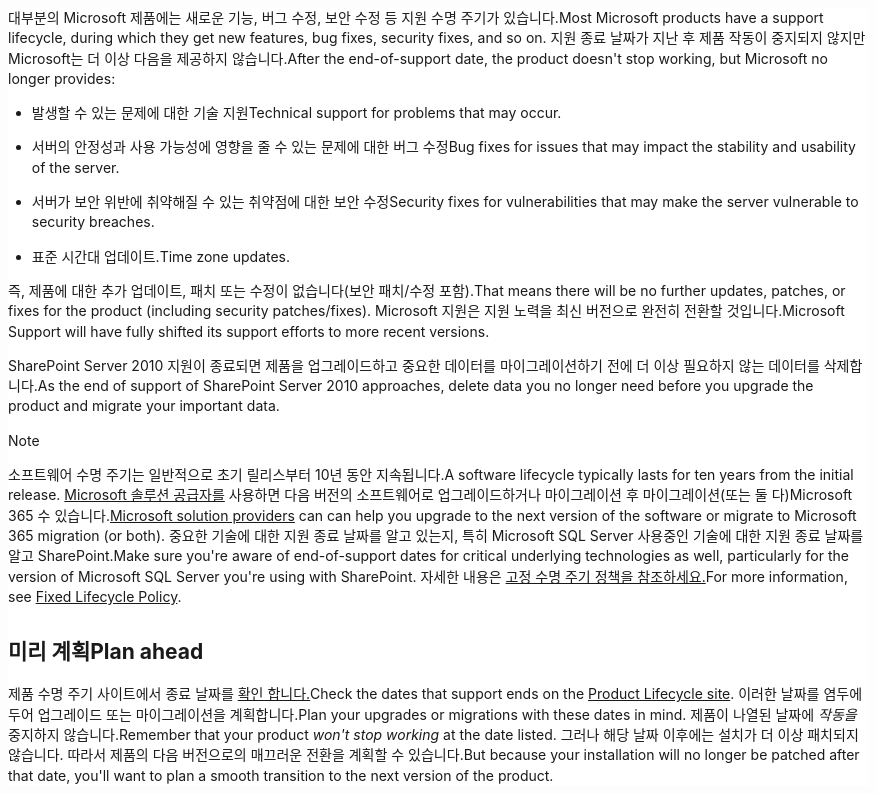 <span data-ttu-id="dc5dd-109">대부분의 Microsoft 제품에는 새로운 기능, 버그 수정, 보안 수정 등 지원 수명 주기가 있습니다.</span><span class="sxs-lookup"><span data-stu-id="dc5dd-109">Most Microsoft products have a support lifecycle, during which they get new features, bug fixes, security fixes, and so on.</span></span> <span data-ttu-id="dc5dd-110">지원 종료 날짜가 지난 후 제품 작동이 중지되지 않지만 Microsoft는 더 이상 다음을 제공하지 않습니다.</span><span class="sxs-lookup"><span data-stu-id="dc5dd-110">After the end-of-support date, the product doesn't stop working, but Microsoft no longer provides:</span></span>

- <span data-ttu-id="dc5dd-111">발생할 수 있는 문제에 대한 기술 지원</span><span class="sxs-lookup"><span data-stu-id="dc5dd-111">Technical support for problems that may occur.</span></span>

- <span data-ttu-id="dc5dd-112">서버의 안정성과 사용 가능성에 영향을 줄 수 있는 문제에 대한 버그 수정</span><span class="sxs-lookup"><span data-stu-id="dc5dd-112">Bug fixes for issues that may impact the stability and usability of the server.</span></span>

- <span data-ttu-id="dc5dd-113">서버가 보안 위반에 취약해질 수 있는 취약점에 대한 보안 수정</span><span class="sxs-lookup"><span data-stu-id="dc5dd-113">Security fixes for vulnerabilities that may make the server vulnerable to security breaches.</span></span>

- <span data-ttu-id="dc5dd-114">표준 시간대 업데이트.</span><span class="sxs-lookup"><span data-stu-id="dc5dd-114">Time zone updates.</span></span>

<span data-ttu-id="dc5dd-115">즉, 제품에 대한 추가 업데이트, 패치 또는 수정이 없습니다(보안 패치/수정 포함).</span><span class="sxs-lookup"><span data-stu-id="dc5dd-115">That means there will be no further updates, patches, or fixes for the product (including security patches/fixes).</span></span> <span data-ttu-id="dc5dd-116">Microsoft 지원은 지원 노력을 최신 버전으로 완전히 전환할 것입니다.</span><span class="sxs-lookup"><span data-stu-id="dc5dd-116">Microsoft Support will have fully shifted its support efforts to more recent versions.</span></span>

<span data-ttu-id="dc5dd-117">SharePoint Server 2010 지원이 종료되면 제품을 업그레이드하고 중요한 데이터를 마이그레이션하기 전에 더 이상 필요하지 않는 데이터를 삭제합니다.</span><span class="sxs-lookup"><span data-stu-id="dc5dd-117">As the end of support of SharePoint Server 2010 approaches, delete data you no longer need before you upgrade the product and migrate your important data.</span></span>

> [!NOTE]
> <span data-ttu-id="dc5dd-118">소프트웨어 수명 주기는 일반적으로 초기 릴리스부터 10년 동안 지속됩니다.</span><span class="sxs-lookup"><span data-stu-id="dc5dd-118">A software lifecycle typically lasts for ten years from the initial release.</span></span> <span data-ttu-id="dc5dd-119">[Microsoft 솔루션 공급자를](https://go.microsoft.com/fwlink/?linkid=841249) 사용하면 다음 버전의 소프트웨어로 업그레이드하거나 마이그레이션 후 마이그레이션(또는 둘 다)Microsoft 365 수 있습니다.</span><span class="sxs-lookup"><span data-stu-id="dc5dd-119">[Microsoft solution providers](https://go.microsoft.com/fwlink/?linkid=841249) can can help you upgrade to the next version of the software or migrate to Microsoft 365 migration (or both).</span></span> <span data-ttu-id="dc5dd-120">중요한 기술에 대한 지원 종료 날짜를 알고 있는지, 특히 Microsoft SQL Server 사용중인 기술에 대한 지원 종료 날짜를 알고 SharePoint.</span><span class="sxs-lookup"><span data-stu-id="dc5dd-120">Make sure you're aware of end-of-support dates for critical underlying technologies as well, particularly for the version of Microsoft SQL Server you're using with SharePoint.</span></span> <span data-ttu-id="dc5dd-121">자세한 내용은 [고정 수명 주기 정책을 참조하세요.](https://support.microsoft.com/help/14085)</span><span class="sxs-lookup"><span data-stu-id="dc5dd-121">For more information, see [Fixed Lifecycle Policy](https://support.microsoft.com/help/14085).</span></span>

## <a name="plan-ahead"></a><span data-ttu-id="dc5dd-122">미리 계획</span><span class="sxs-lookup"><span data-stu-id="dc5dd-122">Plan ahead</span></span>

<span data-ttu-id="dc5dd-123">제품 수명 주기 사이트에서 종료 날짜를 [확인 합니다.](https://support.microsoft.com/lifecycle/search?alpha=SharePoint%20Server%202010)</span><span class="sxs-lookup"><span data-stu-id="dc5dd-123">Check the dates that support ends on the [Product Lifecycle site](https://support.microsoft.com/lifecycle/search?alpha=SharePoint%20Server%202010).</span></span> <span data-ttu-id="dc5dd-124">이러한 날짜를 염두에 두어 업그레이드 또는 마이그레이션을 계획합니다.</span><span class="sxs-lookup"><span data-stu-id="dc5dd-124">Plan your upgrades or migrations with these dates in mind.</span></span> <span data-ttu-id="dc5dd-125">제품이 나열된 날짜에 *작동을* 중지하지 않습니다.</span><span class="sxs-lookup"><span data-stu-id="dc5dd-125">Remember that your product *won't stop working* at the date listed.</span></span> <span data-ttu-id="dc5dd-126">그러나 해당 날짜 이후에는 설치가 더 이상 패치되지 않습니다. 따라서 제품의 다음 버전으로의 매끄러운 전환을 계획할 수 있습니다.</span><span class="sxs-lookup"><span data-stu-id="dc5dd-126">But because your installation will no longer be patched after that date, you'll want to plan a smooth transition to the next version of the product.</span></span>
